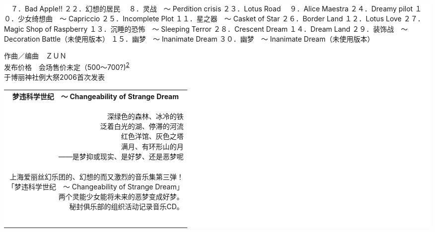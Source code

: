 <tr>
<td>　７．Bad Apple!!</td>
<td bgcolor="#e0e0e0">２２．幻想的居民
</td></tr>
<tr>
<td bgcolor="#e0e0e0">　８．灵战　～ Perdition crisis</td>
<td>２３．Lotus Road
</td></tr>
<tr>
<td>　９．Alice Maestra</td>
<td bgcolor="#e0e0e0">２４．Dreamy pilot
</td></tr>
<tr>
<td bgcolor="#e0e0e0">１０．少女绮想曲　～ Capriccio</td>
<td>２５．Incomplete Plot
</td></tr>
<tr>
<td>１１．星之器　～ Casket of Star</td>
<td bgcolor="#e0e0e0">２６．Border Land
</td></tr>
<tr>
<td bgcolor="#e0e0e0">１２．Lotus Love</td>
<td>２７．Magic Shop of Raspberry
</td></tr>
<tr>
<td>１３．沉睡的恐怖　～ Sleeping Terror</td>
<td bgcolor="#e0e0e0">２８．Crescent Dream
</td></tr>
<tr>
<td bgcolor="#e0e0e0">１４．Dream Land</td>
<td>２９．装饰战　～ Decoration Battle（未使用版本）
</td></tr>
<tr>
<td>１５．幽梦　～ Inanimate Dream</td>
<td bgcolor="#e0e0e0">３０．幽梦　～ Inanimate Dream（未使用版本）
</td></tr></tbody></table>
<p>作曲／编曲　ＺＵＮ<br>
发布价格　会场售价未定（500～700?)<sup id="cite_ref-2" class="reference"><a href="#cite_note-2">2</a></sup><br>
于博丽神社例大祭2006首次发表
</p>
</td></tr></tbody></table>



<table>

<tbody><tr>
<th colspan="2">梦违科学世纪　～ Changeability of Strange Dream
</th></tr>
<tr>
<td align="right"><div class="poem">
<p>深绿色的森林、冰冷的铁<br>
泛着白光的湖、停滞的河流<br>
红色洋馆、灰色之塔<br>
满月、有环形山的月<br>
――是梦抑或现实、是好梦、还是恶梦呢<br>
<br>
上海爱丽丝幻乐团的、幻想的而又激烈的音乐集第三弹！<br>
「梦违科学世纪　～ Changeability of Strange Dream」<br>
两个灵能少女能将未来的恶梦变成好梦。<br>
秘封俱乐部的组织活动记录音乐CD。
</p>
</div>
<table align="center">
